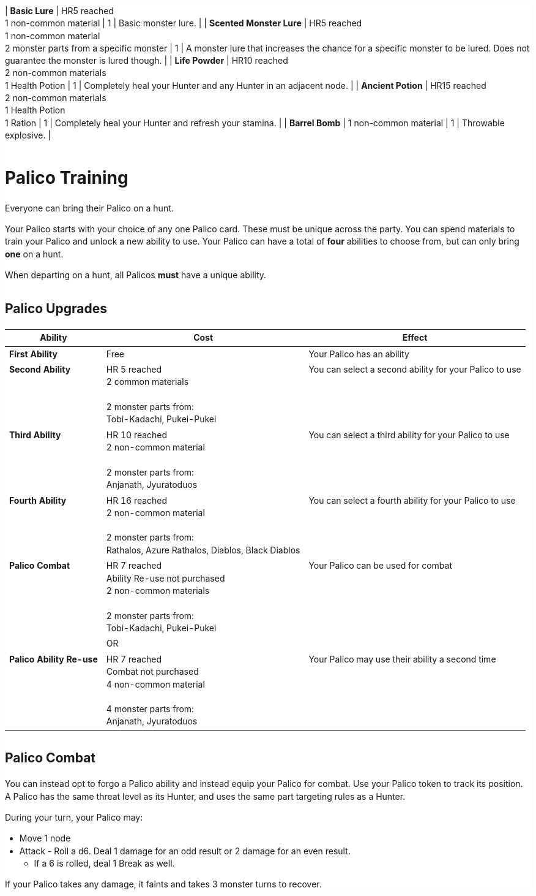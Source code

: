 | **Basic Lure**           	| HR5 reached<br>1 non-common material                                            	| 1              	| Basic monster lure.                                                                                                          	|
| **Scented Monster Lure** 	| HR5 reached<br>1 non-common material<br>2 monster parts from a specific monster 	| 1              	| A monster lure that increases the chance for a specific monster to be lured. Does not guarantee the monster is lured though. 	|
| **Life Powder**          	| HR10 reached<br>2 non-common materials<br>1 Health Potion                       	| 1              	| Completely heal your Hunter and any Hunter in an adjacent node.                                                              	|
| **Ancient Potion**       	| HR15 reached<br>2 non-common materials<br>1 Health Potion<br>1 Ration           	| 1              	| Completely heal your Hunter and refresh your stamina.                                                                        	|
| **Barrel Bomb**          	| 1 non-common material                                                           	| 1              	| Throwable explosive.                                                                                                         	|

# Palico Training
Everyone can bring their Palico on a hunt.

Your Palico starts with your choice of any one Palico card. These must be unique across the party. 
You can spend materials to train your Palico and unlock a new ability to use. Your Palico can have a total of **four** abilities to choose from, but can only bring **one** on a hunt.

When departing on a hunt, all Palicos **must** have a unique ability.

## Palico Upgrades

| **Ability**               	| **Cost**                                                                                                                         	| **Effect**                                             	|
|---------------------------	|----------------------------------------------------------------------------------------------------------------------------------	|--------------------------------------------------------	|
| **First Ability**         	| Free                                                                                                                             	| Your Palico has an ability                             	|
| **Second Ability**        	| HR 5 reached<br>2 common materials<br><br>2 monster parts from:<br>Tobi-Kadachi, Pukei-Pukei                                     	| You can select a second ability for your Palico to use 	|
| **Third Ability**         	| HR 10 reached<br>2 non-common material<br><br>2 monster parts from:<br>Anjanath, Jyuratoduos                                     	| You can select a third ability for your Palico to use  	|
| **Fourth Ability**        	| HR 16 reached<br>2 non-common material<br><br>2 monster parts from:<br>Rathalos, Azure Rathalos, Diablos, Black Diablos          	| You can select a fourth ability for your Palico to use 	|
| **Palico Combat**         	| HR 7 reached<br>Ability Re-use not purchased<br>2 non-common materials<br><br>2 monster parts from:<br>Tobi-Kadachi, Pukei-Pukei 	| Your Palico can be used for combat                     	|
|                           	|                                                                OR                                                                	|                                                        	|
| **Palico Ability Re-use** 	| HR 7 reached<br>Combat not purchased<br>4 non-common material<br><br>4 monster parts from:<br>Anjanath, Jyuratoduos              	| Your Palico may use their ability a second time        	|

## Palico Combat

You can instead opt to forgo a Palico ability and instead equip your Palico for combat. Use your Palico token to track its position. A Palico has the same threat level as its Hunter, and uses the same part targeting rules as a Hunter.

During your turn, your Palico may:
* Move 1 node
* Attack - Roll a d6. Deal 1 damage for an odd result or 2 damage for an even result.
  * If a 6 is rolled, deal 1 Break as well.

If your Palico takes any damage, it faints and takes 3 monster turns to recover.
